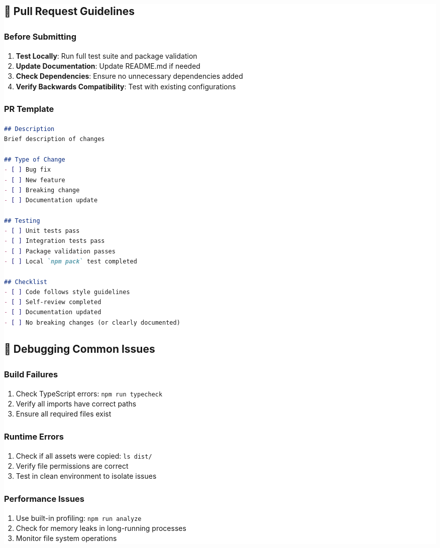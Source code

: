 ## 🤝 Pull Request Guidelines

### Before Submitting
1. **Test Locally**: Run full test suite and package validation
2. **Update Documentation**: Update README.md if needed
3. **Check Dependencies**: Ensure no unnecessary dependencies added
4. **Verify Backwards Compatibility**: Test with existing configurations

### PR Template
```markdown
## Description
Brief description of changes

## Type of Change
- [ ] Bug fix
- [ ] New feature  
- [ ] Breaking change
- [ ] Documentation update

## Testing
- [ ] Unit tests pass
- [ ] Integration tests pass
- [ ] Package validation passes
- [ ] Local `npm pack` test completed

## Checklist
- [ ] Code follows style guidelines
- [ ] Self-review completed
- [ ] Documentation updated
- [ ] No breaking changes (or clearly documented)
```

## 🐛 Debugging Common Issues

### Build Failures
1. Check TypeScript errors: `npm run typecheck`
2. Verify all imports have correct paths
3. Ensure all required files exist

### Runtime Errors
1. Check if all assets were copied: `ls dist/`
2. Verify file permissions are correct
3. Test in clean environment to isolate issues

### Performance Issues
1. Use built-in profiling: `npm run analyze`
2. Check for memory leaks in long-running processes
3. Monitor file system operations
